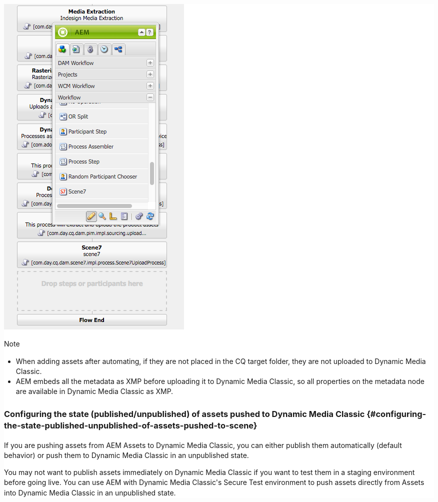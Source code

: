    ![chlimage_1-301](assets/chlimage_1-301.png)

   >[!NOTE]
   >
   >* When adding assets after automating, if they are not placed in the CQ target folder, they are not uploaded to Dynamic Media Classic.
   >* AEM embeds all the metadata as XMP before uploading it to Dynamic Media Classic, so all properties on the metadata node are available in Dynamic Media Classic as XMP.

### Configuring the state (published/unpublished) of assets pushed to Dynamic Media Classic {#configuring-the-state-published-unpublished-of-assets-pushed-to-scene}

If you are pushing assets from AEM Assets to Dynamic Media Classic, you can either publish them automatically (default behavior) or push them to Dynamic Media Classic in an unpublished state.

You may not want to publish assets immediately on Dynamic Media Classic if you want to test them in a staging environment before going live. You can use AEM with Dynamic Media Classic's Secure Test environment to push assets directly from Assets into Dynamic Media Classic in an unpublished state.
